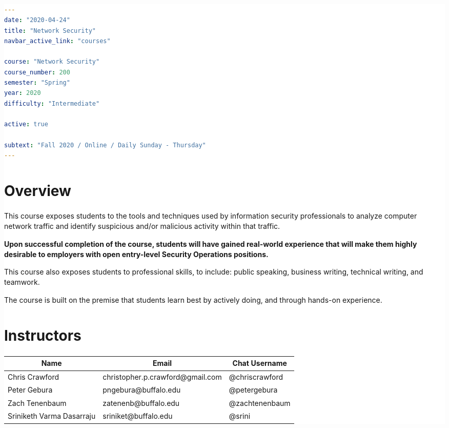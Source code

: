 ```yaml
---
date: "2020-04-24"
title: "Network Security"
navbar_active_link: "courses"

course: "Network Security"
course_number: 200
semester: "Spring"
year: 2020
difficulty: "Intermediate"

active: true

subtext: "Fall 2020 / Online / Daily Sunday - Thursday"
---
```


# Overview
This course exposes students to the tools and techniques used by information security professionals to analyze computer network traffic and identify suspicious and/or malicious activity within that traffic.

**Upon successful completion of the course, students will have gained real-world experience that will make them highly desirable to employers with open entry-level Security Operations positions.**

This course also exposes students to professional skills, to include: public speaking, business writing, technical writing, and teamwork.

The course is built on the premise that students learn best by actively doing, and through hands-on experience.

# Instructors
<table class="table">
	<thead>
		<tr>
			<th>Name</th>
			<th>Email</th>
			<th>Chat Username</th>
		</tr>
	</thead>
	<tbody>
		<tr>
			<td>Chris Crawford</td>
			<td>christopher.p.crawford@gmail.com</td>
			<td>@chriscrawford</td>
		</tr>
			<tr>
			<td>Peter Gebura </td>
			<td>pngebura@buffalo.edu</td>
			<td>@petergebura</td>
		</tr>
			<tr>
			<td>Zach Tenenbaum</td>
			<td>zatenenb@buffalo.edu</td>
			<td>@zachtenenbaum</td>
		</tr>
			<tr>
			<td>Sriniketh Varma Dasarraju</td>
			<td>sriniket@buffalo.edu</td>
			<td>@srini</td>
		</tr>